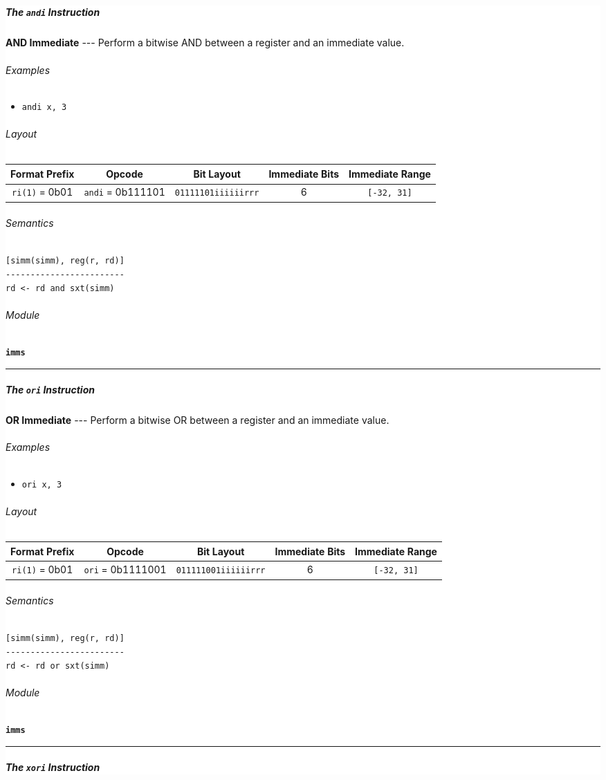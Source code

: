##### The `andi` Instruction

**AND Immediate** --- Perform a bitwise AND between a register and an immediate value.

###### Examples

- `andi x, 3`

###### Layout


| Format Prefix | Opcode | Bit Layout | Immediate Bits | Immediate Range |
|:---:|:---:|:---:|:---:|:---:|
| `ri(1)` = 0b01 | `andi` = 0b111101 | `01111101iiiiiirrr` | 6 | `[-32, 31]` |

###### Semantics

```
[simm(simm), reg(r, rd)]
------------------------
rd <- rd and sxt(simm)
```

###### Module

**`imms`**

--------------

##### The `ori` Instruction

**OR Immediate** --- Perform a bitwise OR between a register and an immediate value.

###### Examples

- `ori x, 3`

###### Layout


| Format Prefix | Opcode | Bit Layout | Immediate Bits | Immediate Range |
|:---:|:---:|:---:|:---:|:---:|
| `ri(1)` = 0b01 | `ori` = 0b1111001 | `011111001iiiiiirrr` | 6 | `[-32, 31]` |

###### Semantics

```
[simm(simm), reg(r, rd)]
------------------------
rd <- rd or sxt(simm)
```

###### Module

**`imms`**

--------------

##### The `xori` Instruction
